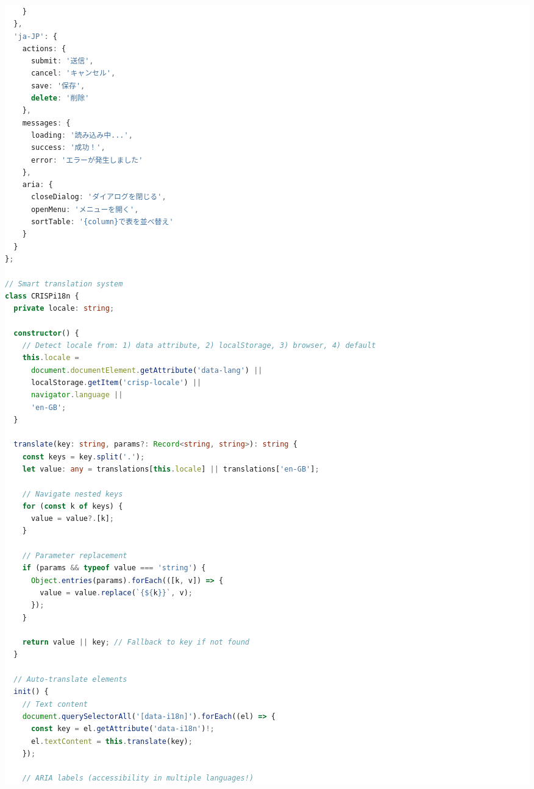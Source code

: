 ```typescript
    }
  },
  'ja-JP': {
    actions: {
      submit: '送信',
      cancel: 'キャンセル',
      save: '保存',
      delete: '削除'
    },
    messages: {
      loading: '読み込み中...',
      success: '成功！',
      error: 'エラーが発生しました'
    },
    aria: {
      closeDialog: 'ダイアログを閉じる',
      openMenu: 'メニューを開く',
      sortTable: '{column}で表を並べ替え'
    }
  }
};

// Smart translation system
class CRISPi18n {
  private locale: string;
  
  constructor() {
    // Detect locale from: 1) data attribute, 2) localStorage, 3) browser, 4) default
    this.locale = 
      document.documentElement.getAttribute('data-lang') ||
      localStorage.getItem('crisp-locale') ||
      navigator.language ||
      'en-GB';
  }
  
  translate(key: string, params?: Record<string, string>): string {
    const keys = key.split('.');
    let value: any = translations[this.locale] || translations['en-GB'];
    
    // Navigate nested keys
    for (const k of keys) {
      value = value?.[k];
    }
    
    // Parameter replacement
    if (params && typeof value === 'string') {
      Object.entries(params).forEach(([k, v]) => {
        value = value.replace(`{${k}}`, v);
      });
    }
    
    return value || key; // Fallback to key if not found
  }
  
  // Auto-translate elements
  init() {
    // Text content
    document.querySelectorAll('[data-i18n]').forEach((el) => {
      const key = el.getAttribute('data-i18n')!;
      el.textContent = this.translate(key);
    });
    
    // ARIA labels (accessibility in multiple languages!)
```

  [locale: string]: {